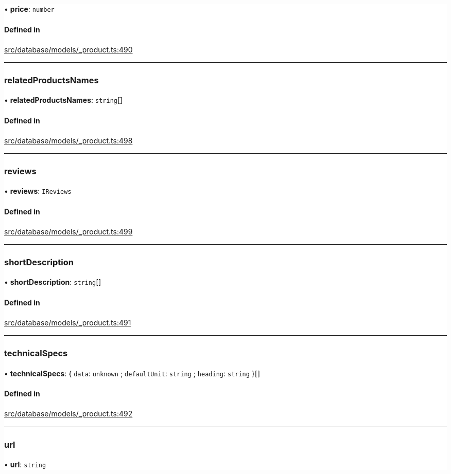 • **price**: `number`

#### Defined in

[src/database/models/_product.ts:490](https://github.com/ScriptyChris/Fake-PEV-Shopping/blob/2e7492c/src/database/models/_product.ts#L490)

___

### relatedProductsNames

• **relatedProductsNames**: `string`[]

#### Defined in

[src/database/models/_product.ts:498](https://github.com/ScriptyChris/Fake-PEV-Shopping/blob/2e7492c/src/database/models/_product.ts#L498)

___

### reviews

• **reviews**: `IReviews`

#### Defined in

[src/database/models/_product.ts:499](https://github.com/ScriptyChris/Fake-PEV-Shopping/blob/2e7492c/src/database/models/_product.ts#L499)

___

### shortDescription

• **shortDescription**: `string`[]

#### Defined in

[src/database/models/_product.ts:491](https://github.com/ScriptyChris/Fake-PEV-Shopping/blob/2e7492c/src/database/models/_product.ts#L491)

___

### technicalSpecs

• **technicalSpecs**: { `data`: `unknown` ; `defaultUnit`: `string` ; `heading`: `string`  }[]

#### Defined in

[src/database/models/_product.ts:492](https://github.com/ScriptyChris/Fake-PEV-Shopping/blob/2e7492c/src/database/models/_product.ts#L492)

___

### url

• **url**: `string`
